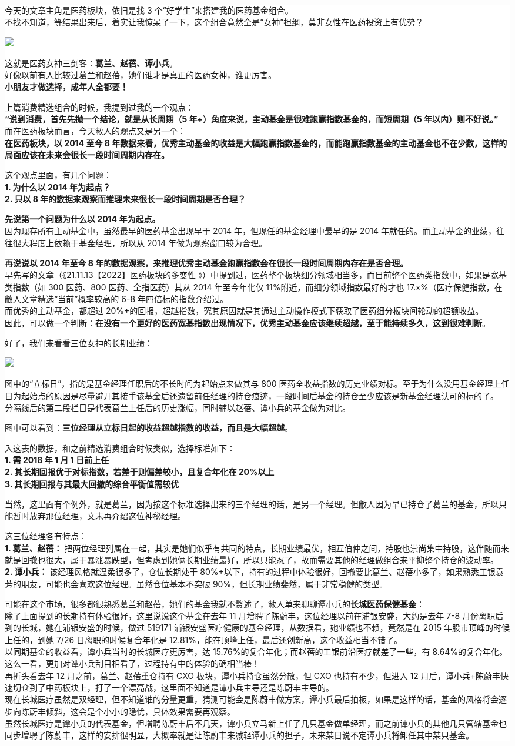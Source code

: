 今天的文章主角是医药板块，依旧是找 3 个“好学生”来搭建我的医药基金组合。  
不找不知道，等结果出来后，着实让我惊呆了一下，这个组合竟然全是“女神”担纲，莫非女性在医药投资上有优势？  

![](https://www.jisilu.cn/uploads/answer/20220115/229194d262d475953f279a04104f0c02.png)

  
这就是医药女神三剑客：**葛兰、赵蓓、谭小兵**。  
好像以前有人比较过葛兰和赵蓓，她们谁才是真正的医药女神，谁更厉害。  
**小朋友才做选择，成年人全都要！**  
  
上篇消费精选组合的时候，我提到过我的一个观点：  
**“说到消费，首先先抛一个结论，就是从长周期（5 年+）角度来说，主动基金是很难跑赢指数基金的，而短周期（5 年以内）则不好说。”**  
而在医药板块而言，今天敝人的观点又是另一个：  
**在医药板块，以 2014 至今 8 年数据来看，优秀主动基金的收益是大幅跑赢指数基金的，而能跑赢指数基金的主动基金也不在少数，这样的局面应该在未来会很长一段时间周期内存在。**  
  
这个观点里面，有几个问题：  
**1. 为什么以 2014 年为起点？**  
**2. 只以 8 年的数据来观察而推理未来很长一段时间周期是否合理？**  
  
**先说第一个问题为什么以 2014 年为起点。**  
因为现存所有主动基金中，虽然最早的医药基金出现早于 2014 年，但现任的基金经理中最早的是 2014 年就任的。而主动基金的业绩，往往很大程度上依赖于基金经理，所以从 2014 年做为观察窗口较为合理。  
  
**再说说以 2014 年至今 8 年的数据观察，来推理优秀主动基金跑赢指数会在很长一段时间周期内存在是否合理。**  
早先写的文章（[《21.11.13【2022】医药板块的多变性 》](https://www.jisilu.cn/question/424963?show_all_answer-TRUE__item_id-3953079__answer_id-3953079__single-TRUE)）中提到过，医药整个板块细分领域相当多，而目前整个医药类指数中，如果是宽基类指数（如 300 医药、800 医药、全指医药）其从 2014 年至今年化仅 11%附近，而细分领域指数最好的才也 17.x%（医疗保健指数，在敝人文章[精选“当前”概率较高的 6-8 年四倍标的指数](https://www.jisilu.cn/question/424963?show_all_answer-TRUE__item_id-3727609__answer_id-3727609__single-TRUE)介绍过。  
而优秀的主动基金，都超过 20%+的回报，超越指数，究其原因就是其通过主动操作模式下获取了医药细分板块间轮动的超额收益。  
因此，可以做一个判断：**在没有一个更好的医药宽基指数出现情况下，优秀主动基金应该继续超越，至于能持续多久，这到很难判断**。  
  
好了，我们来看看三位女神的长期业绩：  

![](https://www.jisilu.cn/uploads/answer/20220115/59aaf7342f2448cd805ed4337bbaa79e.jpg)

  
图中的“立标日”，指的是基金经理任职后的不长时间为起始点来做其与 800 医药全收益指数的历史业绩对标。至于为什么没用基金经理上任日为起始点的原因是尽量避开其接手该基金后还遗留前任经理的持仓痕迹，一段时间后基金的持仓至少应该是新基金经理认可的标的了。  
分隔线后的第二段栏目是代表葛兰上任后的历史涨幅，同时辅以赵蓓、谭小兵的基金做为对比。  
  
图中可以看到：**三位经理从立标日起的收益超越指数的收益，而且是大幅超越**。  
  
入这表的数据，和之前精选消费组合时候类似，选择标准如下：  
**1. 需 2018 年 1 月 1 日前上任**  
**2. 其长期回报优于对标指数，若差于则偏差较小，且复合年化在 20%以上**  
**3. 其长期回报与其最大回撤的综合平衡值需较优**  
  
当然，这里面有个例外，就是葛兰，因为按这个标准选择出来的三个经理的话，是另一个经理。但敝人因为早已持仓了葛兰的基金，所以只能暂时放弃那位经理，文末再介绍这位神秘经理。  
  
这三位经理各有特点：  
**1. 葛兰、赵蓓：** 把两位经理列属在一起，其实是她们似乎有共同的特点，长期业绩最优，相互伯仲之间，持股也崇尚集中持股，这伴随而来就是回撤也很大，属于暴涨暴跌型，但考虑到她俩长期业绩最好，所以只能忍了，故而需要其他的经理做组合来平抑整个持仓的波动率。  
**2. 谭小兵：** 该经理风格就温柔很多了，仓位长期处于 80%+以下，持有的过程中体验很好，回撤要比葛兰、赵蓓小多了，如果熟悉工银袁芳的朋友，可能也会喜欢这位经理。虽然仓位基本不突破 90%，但长期业绩斐然，属于非常稳健的类型。  
  
可能在这个市场，很多都很熟悉葛兰和赵蓓，她们的基金我就不赘述了，敝人单来聊聊谭小兵的**长城医药保健基金**：  
除了上面提到的长期持有体验很好，这里说说这个基金在去年 11 月增聘了陈蔚丰，这位经理以前在浦银安盛，大约是去年 7-8 月份离职后到的长城，她在浦银安盛的时候，做过 519171 浦银安盛医疗健康的基金经理，从数据看，她业绩也不赖，竟然是在 2015 年股市顶峰的时候上任的，到她 7/26 日离职的时候复合年化是 12.81%，能在顶峰上任，最后还创新高，这个收益相当不错了。  
以同期基金的收益看，谭小兵当时的长城医疗更厉害，达 15.76%的复合年化；而赵蓓的工银前沿医疗就差了一些，有 8.64%的复合年化。这么一看，更加对谭小兵刮目相看了，过程持有中的体验的确相当棒！  
再折头看去年 12 月之前，葛兰、赵蓓重仓持有 CXO 板块，谭小兵持仓虽然分散，但 CXO 也持有不少，但进入 12 月后，谭小兵+陈蔚丰快速切仓到了中药板块上，打了一个漂亮战，这里面不知道是谭小兵主导还是陈蔚丰主导的。  
现在长城医疗虽然是双经理，但不知道谁的分量更重，猜测可能会是陈蔚丰做方案，谭小兵最后拍板，如果是这样的话，基金的风格将会逐步向陈蔚丰倾斜，这会是个小小的隐忧，具体效果需要再观察。  
虽然长城医疗是谭小兵的代表基金，但增聘陈蔚丰后不几天，谭小兵立马新上任了几只基金做单经理，而之前谭小兵的其他几只管辖基金也同步增聘了陈蔚丰，这样的安排很明显，大概率就是让陈蔚丰来减轻谭小兵的担子，未来某日说不定谭小兵将卸任其中某只基金。  
  